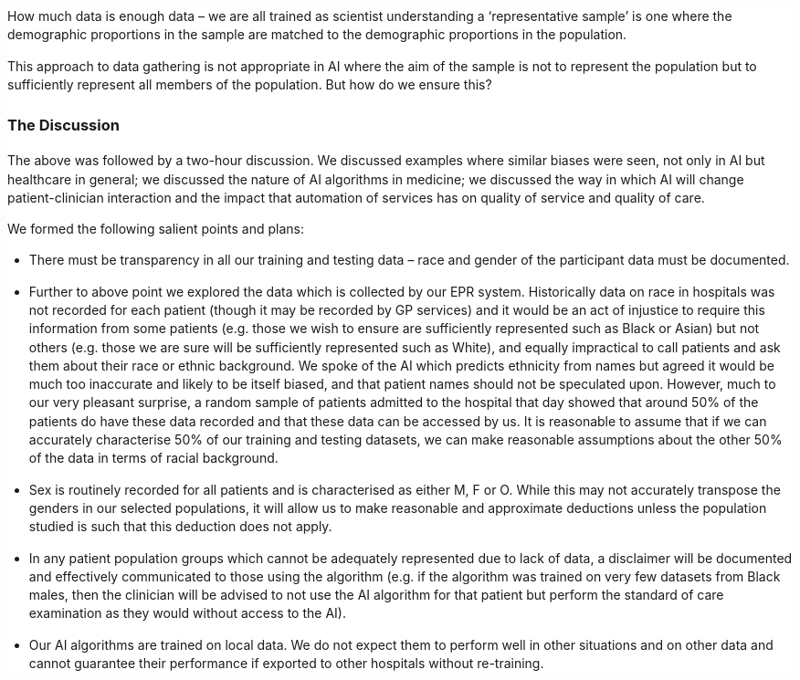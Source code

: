 How much data is enough data – we are all trained as scientist understanding a ‘representative sample’ is one where the
demographic proportions in the sample are matched to the demographic proportions in the population. 

This approach to data gathering is not appropriate in AI where the aim of the sample is not to represent the population 
but to sufficiently represent all members of the population. But how do we ensure this?

### The Discussion

The above was followed by a two-hour discussion. We discussed examples where similar biases were seen, not only in AI 
but healthcare in general; we discussed the nature of AI algorithms in medicine; we discussed the way in which AI will 
change patient-clinician interaction and the impact that automation of services has on quality of service and quality 
of care.

We formed the following salient points and plans:

- There must be transparency in all our training and testing data – race and gender of the participant data must be 
documented.


- Further to above point we explored the data which is collected by our EPR system. Historically data on race in 
hospitals was not recorded for each patient (though it may be recorded by GP services) and it would be an act of 
injustice to require this information from some patients (e.g. those we wish to ensure are sufficiently represented 
such as Black or Asian) but not others (e.g. those we are sure will be sufficiently represented such as White), and 
equally impractical to call patients and ask them about their race or ethnic background. We spoke of the AI which 
predicts ethnicity from names but agreed it would be much too inaccurate and likely to be itself biased, and that 
patient names should not be speculated upon. However, much to our very pleasant surprise, a random sample of patients 
admitted to the hospital that day showed that around 50% of the patients do have these data recorded and that these data
can be accessed by us. It is reasonable to assume that if we can accurately characterise 50% of our training and testing
datasets, we can make reasonable assumptions about the other 50% of the data in terms of racial background.


- Sex is routinely recorded for all patients and is characterised as either M, F or O. While this may not accurately
transpose the genders in our selected populations, it will allow us to make reasonable and approximate deductions 
unless the population studied is such that this deduction does not apply.


- In any patient population groups which cannot be adequately represented due to lack of data, a disclaimer will be 
documented and effectively communicated to those using the algorithm (e.g. if the algorithm was trained on very few 
datasets from Black males, then the clinician will be advised to not use the AI algorithm for that patient but perform 
the standard of care examination as they would without access to the AI).


- Our AI algorithms are trained on local data. We do not expect them to perform well in other situations and on other 
data and cannot guarantee their performance if exported to other hospitals without re-training.


